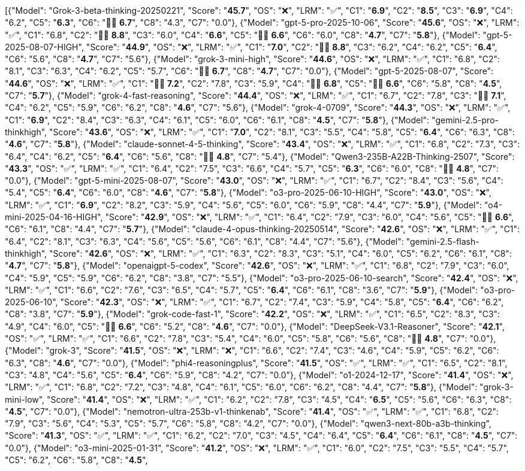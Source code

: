 [{"Model": "Grok-3-beta-thinking-20250221", "Score": "**45.7**", "OS": ":x:", "LRM": ":white_check_mark:", "C1": "**6.9**", "C2": "**8.5**", "C3": "**6.9**", "C4": "6.2", "C5": "**6.3**", "C6": ":mage_woman: **6.7**", "C8": "4.3", "C7": "0.0"}, {"Model": "gpt-5-pro-2025-10-06", "Score": "**45.6**", "OS": ":x:", "LRM": ":white_check_mark:", "C1": "6.8", "C2": ":mage_woman: **8.8**", "C3": "6.0", "C4": "**6.6**", "C5": ":mage_woman: **6.6**", "C6": "6.0", "C8": "**4.7**", "C7": "**5.8**"}, {"Model": "gpt-5-2025-08-07-HIGH", "Score": "**44.9**", "OS": ":x:", "LRM": ":white_check_mark:", "C1": "**7.0**", "C2": ":mage_woman: **8.8**", "C3": "6.2", "C4": "6.2", "C5": "**6.4**", "C6": "5.6", "C8": "**4.7**", "C7": "5.6"}, {"Model": "grok-3-mini-high", "Score": "**44.6**", "OS": ":x:", "LRM": ":white_check_mark:", "C1": "6.8", "C2": "8.1", "C3": "6.3", "C4": "6.2", "C5": "5.7", "C6": ":mage_woman: **6.7**", "C8": "**4.7**", "C7": "0.0"}, {"Model": "gpt-5-2025-08-07", "Score": "**44.6**", "OS": ":x:", "LRM": ":white_check_mark:", "C1": ":mage_woman: **7.2**", "C2": "7.8", "C3": "5.9", "C4": ":mage_woman: **6.8**", "C5": ":mage_woman: **6.6**", "C6": "5.8", "C8": "**4.5**", "C7": "**5.7**"}, {"Model": "grok-4-fast-reasoning", "Score": "**44.4**", "OS": ":x:", "LRM": ":white_check_mark:", "C1": "6.7", "C2": "7.8", "C3": ":mage_woman: **7.1**", "C4": "6.2", "C5": "5.9", "C6": "6.2", "C8": "**4.6**", "C7": "5.6"}, {"Model": "grok-4-0709", "Score": "**44.3**", "OS": ":x:", "LRM": ":white_check_mark:", "C1": "**6.9**", "C2": "8.4", "C3": "6.3", "C4": "6.1", "C5": "6.0", "C6": "6.1", "C8": "**4.5**", "C7": "**5.8**"}, {"Model": "gemini-2.5-pro-thinkhigh", "Score": "**43.6**", "OS": ":x:", "LRM": ":white_check_mark:", "C1": "**7.0**", "C2": "8.1", "C3": "5.5", "C4": "5.8", "C5": "**6.4**", "C6": "6.3", "C8": "**4.6**", "C7": "**5.8**"}, {"Model": "claude-sonnet-4-5-thinking", "Score": "**43.4**", "OS": ":x:", "LRM": ":white_check_mark:", "C1": "6.8", "C2": "7.3", "C3": "6.4", "C4": "6.2", "C5": "**6.4**", "C6": "5.6", "C8": ":mage_woman: **4.8**", "C7": "5.4"}, {"Model": "Qwen3-235B-A22B-Thinking-2507", "Score": "**43.3**", "OS": ":white_check_mark:", "LRM": ":white_check_mark:", "C1": "6.4", "C2": "7.5", "C3": "6.6", "C4": "5.7", "C5": "**6.3**", "C6": "6.0", "C8": ":mage_woman: **4.8**", "C7": "0.0"}, {"Model": "gpt-5-mini-2025-08-07", "Score": "**43.0**", "OS": ":x:", "LRM": ":white_check_mark:", "C1": "6.7", "C2": "8.4", "C3": "5.6", "C4": "5.4", "C5": "**6.4**", "C6": "6.0", "C8": "**4.6**", "C7": "**5.8**"}, {"Model": "o3-pro-2025-06-10-HIGH", "Score": "**43.0**", "OS": ":x:", "LRM": ":white_check_mark:", "C1": "**6.9**", "C2": "8.2", "C3": "5.9", "C4": "5.6", "C5": "6.0", "C6": "5.9", "C8": "4.4", "C7": "**5.9**"}, {"Model": "o4-mini-2025-04-16-HIGH", "Score": "**42.9**", "OS": ":x:", "LRM": ":white_check_mark:", "C1": "6.4", "C2": "7.9", "C3": "6.0", "C4": "5.6", "C5": ":mage_woman: **6.6**", "C6": "6.1", "C8": "4.4", "C7": "**5.7**"}, {"Model": "claude-4-opus-thinking-20250514", "Score": "**42.6**", "OS": ":x:", "LRM": ":white_check_mark:", "C1": "6.4", "C2": "8.1", "C3": "6.3", "C4": "5.6", "C5": "5.6", "C6": "6.1", "C8": "4.4", "C7": "5.6"}, {"Model": "gemini-2.5-flash-thinkhigh", "Score": "**42.6**", "OS": ":x:", "LRM": ":white_check_mark:", "C1": "6.3", "C2": "8.3", "C3": "5.1", "C4": "6.0", "C5": "6.2", "C6": "6.1", "C8": "**4.7**", "C7": "**5.8**"}, {"Model": "openaigpt-5-codex", "Score": "**42.6**", "OS": ":x:", "LRM": ":white_check_mark:", "C1": "6.8", "C2": "7.9", "C3": "6.0", "C4": "5.9", "C5": "5.9", "C6": "6.2", "C8": "3.8", "C7": "5.5"}, {"Model": "o3-pro-2025-06-10-search", "Score": "**42.4**", "OS": ":x:", "LRM": ":white_check_mark:", "C1": "6.6", "C2": "7.6", "C3": "6.5", "C4": "5.7", "C5": "**6.4**", "C6": "6.1", "C8": "3.6", "C7": "**5.9**"}, {"Model": "o3-pro-2025-06-10", "Score": "**42.3**", "OS": ":x:", "LRM": ":white_check_mark:", "C1": "6.7", "C2": "7.4", "C3": "5.9", "C4": "5.8", "C5": "**6.4**", "C6": "6.2", "C8": "3.8", "C7": "**5.9**"}, {"Model": "grok-code-fast-1", "Score": "**42.2**", "OS": ":x:", "LRM": ":white_check_mark:", "C1": "6.5", "C2": "8.3", "C3": "4.9", "C4": "6.0", "C5": ":mage_woman: **6.6**", "C6": "5.2", "C8": "**4.6**", "C7": "0.0"}, {"Model": "DeepSeek-V3.1-Reasoner", "Score": "**42.1**", "OS": ":white_check_mark:", "LRM": ":white_check_mark:", "C1": "6.6", "C2": "7.8", "C3": "5.4", "C4": "6.0", "C5": "5.8", "C6": "5.6", "C8": ":mage_woman: **4.8**", "C7": "0.0"}, {"Model": "grok-3", "Score": "**41.5**", "OS": ":x:", "LRM": ":x:", "C1": "6.6", "C2": "7.4", "C3": "4.6", "C4": "5.9", "C5": "6.2", "C6": "6.3", "C8": "**4.6**", "C7": "0.0"}, {"Model": "phi4-reasoningplus", "Score": "**41.5**", "OS": ":white_check_mark:", "LRM": ":white_check_mark:", "C1": "6.5", "C2": "8.1", "C3": "4.8", "C4": "5.6", "C5": "**6.4**", "C6": "5.9", "C8": "4.2", "C7": "0.0"}, {"Model": "o1-2024-12-17", "Score": "**41.4**", "OS": ":x:", "LRM": ":white_check_mark:", "C1": "6.8", "C2": "7.2", "C3": "4.8", "C4": "6.1", "C5": "6.0", "C6": "6.2", "C8": "4.4", "C7": "**5.8**"}, {"Model": "grok-3-mini-low", "Score": "**41.4**", "OS": ":x:", "LRM": ":white_check_mark:", "C1": "6.2", "C2": "7.8", "C3": "4.5", "C4": "**6.5**", "C5": "5.6", "C6": "6.3", "C8": "**4.5**", "C7": "0.0"}, {"Model": "nemotron-ultra-253b-v1-thinkenab", "Score": "**41.4**", "OS": ":white_check_mark:", "LRM": ":white_check_mark:", "C1": "6.8", "C2": "7.9", "C3": "5.6", "C4": "5.3", "C5": "5.7", "C6": "5.8", "C8": "4.2", "C7": "0.0"}, {"Model": "qwen3-next-80b-a3b-thinking", "Score": "**41.3**", "OS": ":white_check_mark:", "LRM": ":white_check_mark:", "C1": "6.2", "C2": "7.0", "C3": "4.5", "C4": "6.4", "C5": "**6.4**", "C6": "6.1", "C8": "**4.5**", "C7": "0.0"}, {"Model": "o3-mini-2025-01-31", "Score": "**41.2**", "OS": ":x:", "LRM": ":white_check_mark:", "C1": "6.0", "C2": "7.5", "C3": "5.5", "C4": "5.7", "C5": "6.2", "C6": "5.8", "C8": "**4.5**",